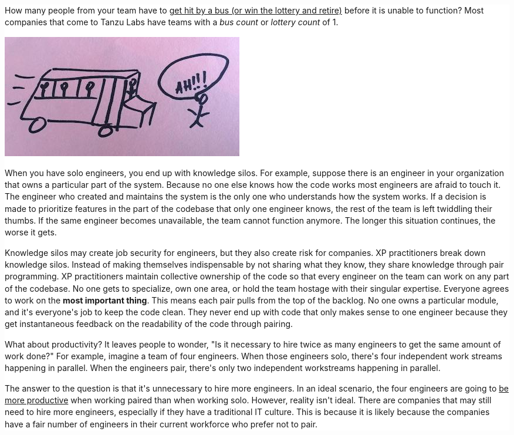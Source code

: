 How many people from your team have to [get hit by a bus (or win the lottery and retire)](https://en.wikipedia.org/wiki/Bus_factor) before it is unable to function? Most companies that come to Tanzu Labs have teams with a *bus count* or *lottery count* of 1.

![The Bus Count](images/image9.jpg)

When you have solo engineers, you end up with knowledge silos. For example, suppose there is an engineer in your organization that owns a particular part of the system. Because no one else knows how the code works most engineers are afraid to touch it. The engineer who created and maintains the system is the only one who understands how the system works. If a decision is made to prioritize features in the part of the codebase that only one engineer knows, the rest of the team is left twiddling their thumbs. If the same engineer becomes unavailable, the team cannot function anymore. The longer this situation continues, the worse it gets.

Knowledge silos may create job security for engineers, but they also create risk for companies. XP practitioners break down knowledge silos. Instead of making themselves indispensable by not sharing what they know, they share knowledge through pair programming. XP practitioners maintain collective ownership of the code so that every engineer on the team can work on any part of the codebase. No one gets to specialize, own one area, or hold the team hostage with their singular expertise. Everyone agrees to work on the **most important thing**. This means each pair pulls from the top of the backlog. No one owns a particular module, and it's everyone's job to keep the code clean. They never end up with code that only makes sense to one engineer because they get instantaneous feedback on the readability of the code through pairing.

What about productivity? It leaves people to wonder, "Is it necessary to hire twice as many engineers to get the same amount of work done?" For example, imagine a team of four engineers. When those engineers solo, there's four independent work streams happening in parallel. When the engineers pair, there's only two independent workstreams happening in parallel.

The answer to the question is that it's unnecessary to hire more engineers. In an ideal scenario, the four engineers are going to [be more productive](https://www.theregister.com/2016/10/18/pairing_programming_youll_never_guess_what_happens_next/) when working paired than when working solo. However, reality isn't ideal. There are companies that may still need to hire more engineers, especially if they have a traditional IT culture. This is because it is likely because the companies have a fair number of engineers in their current workforce who prefer not to pair. 
